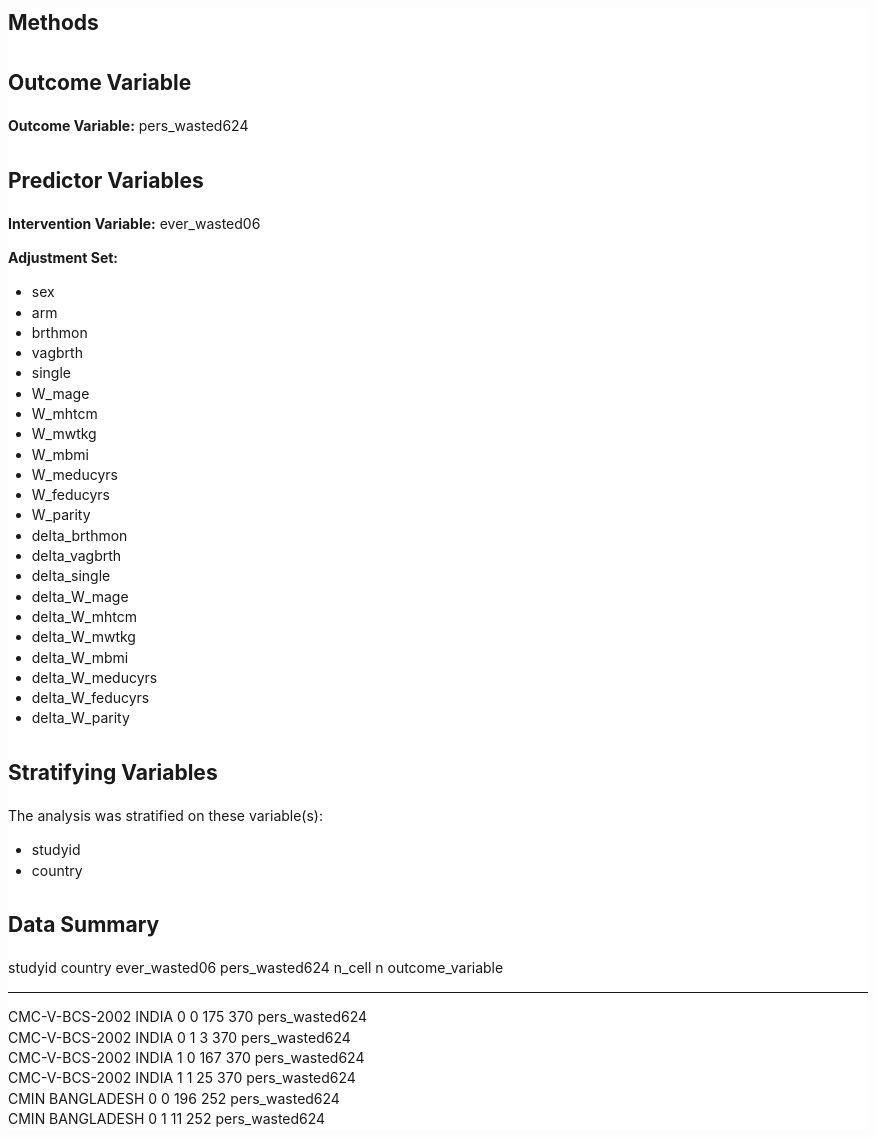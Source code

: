 





## Methods
## Outcome Variable

**Outcome Variable:** pers_wasted624

## Predictor Variables

**Intervention Variable:** ever_wasted06

**Adjustment Set:**

* sex
* arm
* brthmon
* vagbrth
* single
* W_mage
* W_mhtcm
* W_mwtkg
* W_mbmi
* W_meducyrs
* W_feducyrs
* W_parity
* delta_brthmon
* delta_vagbrth
* delta_single
* delta_W_mage
* delta_W_mhtcm
* delta_W_mwtkg
* delta_W_mbmi
* delta_W_meducyrs
* delta_W_feducyrs
* delta_W_parity

## Stratifying Variables

The analysis was stratified on these variable(s):

* studyid
* country

## Data Summary

studyid          country                        ever_wasted06    pers_wasted624   n_cell       n  outcome_variable 
---------------  -----------------------------  --------------  ---------------  -------  ------  -----------------
CMC-V-BCS-2002   INDIA                          0                             0      175     370  pers_wasted624   
CMC-V-BCS-2002   INDIA                          0                             1        3     370  pers_wasted624   
CMC-V-BCS-2002   INDIA                          1                             0      167     370  pers_wasted624   
CMC-V-BCS-2002   INDIA                          1                             1       25     370  pers_wasted624   
CMIN             BANGLADESH                     0                             0      196     252  pers_wasted624   
CMIN             BANGLADESH                     0                             1       11     252  pers_wasted624   